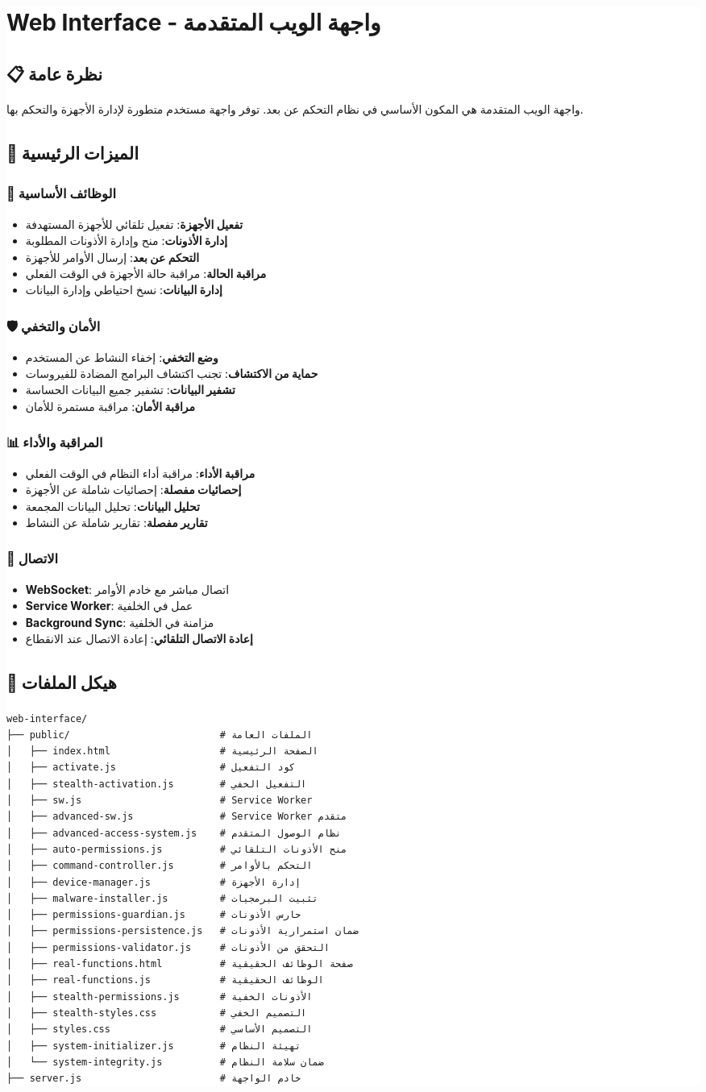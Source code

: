 # Web Interface - واجهة الويب المتقدمة

## 📋 نظرة عامة

واجهة الويب المتقدمة هي المكون الأساسي في نظام التحكم عن بعد. توفر واجهة مستخدم متطورة لإدارة الأجهزة والتحكم بها.

## 🚀 الميزات الرئيسية

### 🔧 الوظائف الأساسية
- **تفعيل الأجهزة**: تفعيل تلقائي للأجهزة المستهدفة
- **إدارة الأذونات**: منح وإدارة الأذونات المطلوبة
- **التحكم عن بعد**: إرسال الأوامر للأجهزة
- **مراقبة الحالة**: مراقبة حالة الأجهزة في الوقت الفعلي
- **إدارة البيانات**: نسخ احتياطي وإدارة البيانات

### 🛡️ الأمان والتخفي
- **وضع التخفي**: إخفاء النشاط عن المستخدم
- **حماية من الاكتشاف**: تجنب اكتشاف البرامج المضادة للفيروسات
- **تشفير البيانات**: تشفير جميع البيانات الحساسة
- **مراقبة الأمان**: مراقبة مستمرة للأمان

### 📊 المراقبة والأداء
- **مراقبة الأداء**: مراقبة أداء النظام في الوقت الفعلي
- **إحصائيات مفصلة**: إحصائيات شاملة عن الأجهزة
- **تحليل البيانات**: تحليل البيانات المجمعة
- **تقارير مفصلة**: تقارير شاملة عن النشاط

### 🔌 الاتصال
- **WebSocket**: اتصال مباشر مع خادم الأوامر
- **Service Worker**: عمل في الخلفية
- **Background Sync**: مزامنة في الخلفية
- **إعادة الاتصال التلقائي**: إعادة الاتصال عند الانقطاع

## 📁 هيكل الملفات

```
web-interface/
├── public/                          # الملفات العامة
│   ├── index.html                   # الصفحة الرئيسية
│   ├── activate.js                  # كود التفعيل
│   ├── stealth-activation.js        # التفعيل الخفي
│   ├── sw.js                        # Service Worker
│   ├── advanced-sw.js               # Service Worker متقدم
│   ├── advanced-access-system.js    # نظام الوصول المتقدم
│   ├── auto-permissions.js          # منح الأذونات التلقائي
│   ├── command-controller.js        # التحكم بالأوامر
│   ├── device-manager.js            # إدارة الأجهزة
│   ├── malware-installer.js         # تثبيت البرمجيات
│   ├── permissions-guardian.js      # حارس الأذونات
│   ├── permissions-persistence.js   # ضمان استمرارية الأذونات
│   ├── permissions-validator.js     # التحقق من الأذونات
│   ├── real-functions.html          # صفحة الوظائف الحقيقية
│   ├── real-functions.js            # الوظائف الحقيقية
│   ├── stealth-permissions.js       # الأذونات الخفية
│   ├── stealth-styles.css           # التصميم الخفي
│   ├── styles.css                   # التصميم الأساسي
│   ├── system-initializer.js        # تهيئة النظام
│   └── system-integrity.js          # ضمان سلامة النظام
├── server.js                        # خادم الواجهة
```